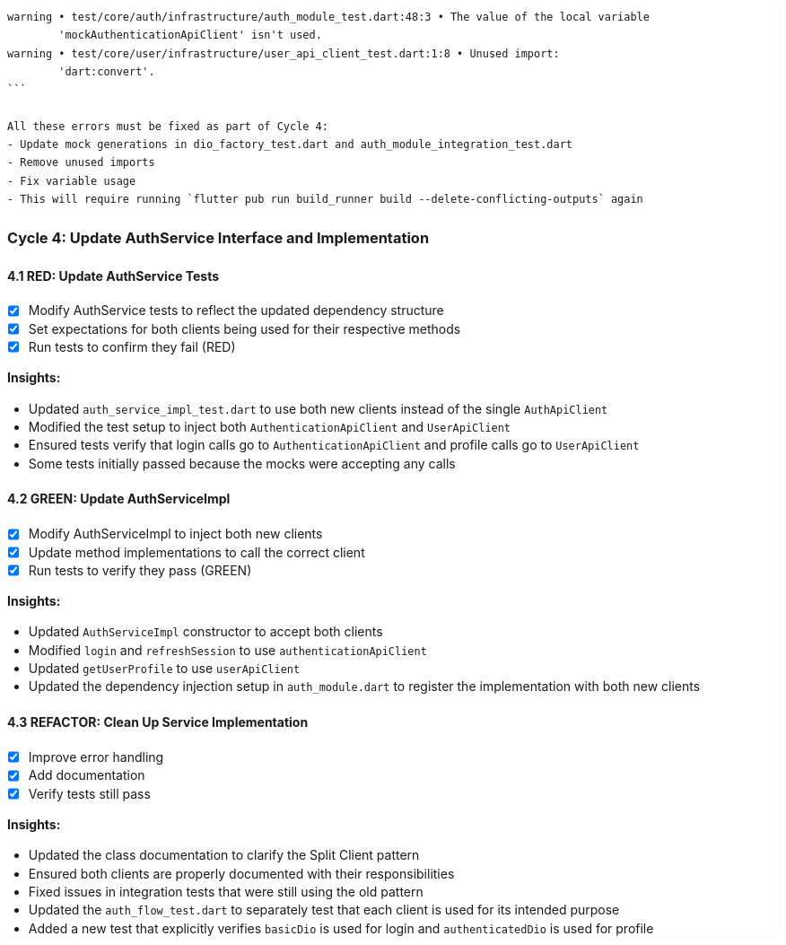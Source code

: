     warning • test/core/auth/infrastructure/auth_module_test.dart:48:3 • The value of the local variable
            'mockAuthenticationApiClient' isn't used.
    warning • test/core/user/infrastructure/user_api_client_test.dart:1:8 • Unused import:
            'dart:convert'.
    ```
    
    All these errors must be fixed as part of Cycle 4:
    - Update mock generations in dio_factory_test.dart and auth_module_integration_test.dart
    - Remove unused imports
    - Fix variable usage
    - This will require running `flutter pub run build_runner build --delete-conflicting-outputs` again

### Cycle 4: Update AuthService Interface and Implementation

#### 4.1 RED: Update AuthService Tests
- [x] Modify AuthService tests to reflect the updated dependency structure
- [x] Set expectations for both clients being used for their respective methods
- [x] Run tests to confirm they fail (RED)

**Insights:**
- Updated `auth_service_impl_test.dart` to use both new clients instead of the single `AuthApiClient`
- Modified the test setup to inject both `AuthenticationApiClient` and `UserApiClient`
- Ensured tests verify that login calls go to `AuthenticationApiClient` and profile calls go to `UserApiClient`
- Some tests initially passed because the mocks were accepting any calls

#### 4.2 GREEN: Update AuthServiceImpl
- [x] Modify AuthServiceImpl to inject both new clients
- [x] Update method implementations to call the correct client
- [x] Run tests to verify they pass (GREEN)

**Insights:**
- Updated `AuthServiceImpl` constructor to accept both clients
- Modified `login` and `refreshSession` to use `authenticationApiClient`
- Updated `getUserProfile` to use `userApiClient`
- Updated the dependency injection setup in `auth_module.dart` to register the implementation with both new clients

#### 4.3 REFACTOR: Clean Up Service Implementation
- [x] Improve error handling
- [x] Add documentation
- [x] Verify tests still pass

**Insights:**
- Updated the class documentation to clarify the Split Client pattern
- Ensured both clients are properly documented with their responsibilities
- Fixed issues in integration tests that were still using the old pattern
- Updated the `auth_flow_test.dart` to separately test that each client is used for its intended purpose
- Added a new test that explicitly verifies `basicDio` is used for login and `authenticatedDio` is used for profile

